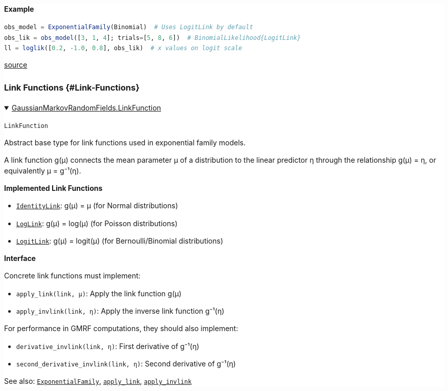 
**Example**

```julia
obs_model = ExponentialFamily(Binomial)  # Uses LogitLink by default
obs_lik = obs_model([3, 1, 4]; trials=[5, 8, 6])  # BinomialLikelihood{LogitLink}
ll = loglik([0.2, -1.0, 0.8], obs_lik)  # x values on logit scale
```



<Badge type="info" class="source-link" text="source"><a href="https://github.com/timweiland/GaussianMarkovRandomFields.jl/blob/dd37657e514bd21cd5478fa815e8a9868bc1d839/src/observation_models/exponential_family/observation_likelihoods.jl#L90-L106" target="_blank" rel="noreferrer">source</a></Badge>

</details>


### Link Functions {#Link-Functions}
<details class='jldocstring custom-block' open>
<summary><a id='GaussianMarkovRandomFields.LinkFunction' href='#GaussianMarkovRandomFields.LinkFunction'><span class="jlbinding">GaussianMarkovRandomFields.LinkFunction</span></a> <Badge type="info" class="jlObjectType jlType" text="Type" /></summary>



```julia
LinkFunction
```


Abstract base type for link functions used in exponential family models.

A link function g(μ) connects the mean parameter μ of a distribution to the linear  predictor η through the relationship g(μ) = η, or equivalently μ = g⁻¹(η).

**Implemented Link Functions**
- [`IdentityLink`](/reference/observation_models#GaussianMarkovRandomFields.IdentityLink): g(μ) = μ (for Normal distributions)
  
- [`LogLink`](/reference/observation_models#GaussianMarkovRandomFields.LogLink): g(μ) = log(μ) (for Poisson distributions)  
  
- [`LogitLink`](/reference/observation_models#GaussianMarkovRandomFields.LogitLink): g(μ) = logit(μ) (for Bernoulli/Binomial distributions)
  

**Interface**

Concrete link functions must implement:
- `apply_link(link, μ)`: Apply the link function g(μ)
  
- `apply_invlink(link, η)`: Apply the inverse link function g⁻¹(η)
  

For performance in GMRF computations, they should also implement:
- `derivative_invlink(link, η)`: First derivative of g⁻¹(η)
  
- `second_derivative_invlink(link, η)`: Second derivative of g⁻¹(η)
  

See also: [`ExponentialFamily`](/reference/observation_models#GaussianMarkovRandomFields.ExponentialFamily), [`apply_link`](/reference/observation_models#GaussianMarkovRandomFields.apply_link), [`apply_invlink`](/reference/observation_models#GaussianMarkovRandomFields.apply_invlink)
